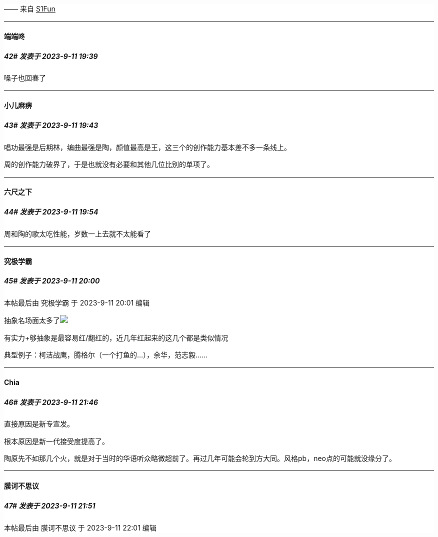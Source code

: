 —— 来自 [S1Fun](https://s1fun.koalcat.com)

*****

####  端端咚  
##### 42#       发表于 2023-9-11 19:39

嗓子也回春了

*****

####  小儿麻痹  
##### 43#       发表于 2023-9-11 19:43

唱功最强是后期林，编曲最强是陶，颜值最高是王，这三个的创作能力基本差不多一条线上。

周的创作能力破界了，于是也就没有必要和其他几位比别的单项了。

*****

####  六尺之下  
##### 44#       发表于 2023-9-11 19:54

周和陶的歌太吃性能，岁数一上去就不太能看了

*****

####  究极学霸  
##### 45#       发表于 2023-9-11 20:00

 本帖最后由 究极学霸 于 2023-9-11 20:01 编辑 

抽象名场面太多了<img src="https://static.saraba1st.com/image/smiley/face2017/037.png" referrerpolicy="no-referrer">

有实力+够抽象是最容易红/翻红的，近几年红起来的这几个都是类似情况

典型例子：柯洁战鹰，腾格尔（一个打鱼的…），余华，范志毅……

*****

####  Chia  
##### 46#       发表于 2023-9-11 21:46

直接原因是新专宣发。

根本原因是新一代接受度提高了。

陶原先不如那几个火，就是对于当时的华语听众略微超前了。再过几年可能会轮到方大同。风格pb，neo点的可能就没缘分了。

*****

####  膜诃不思议  
##### 47#       发表于 2023-9-11 21:51

 本帖最后由 膜诃不思议 于 2023-9-11 22:01 编辑 
